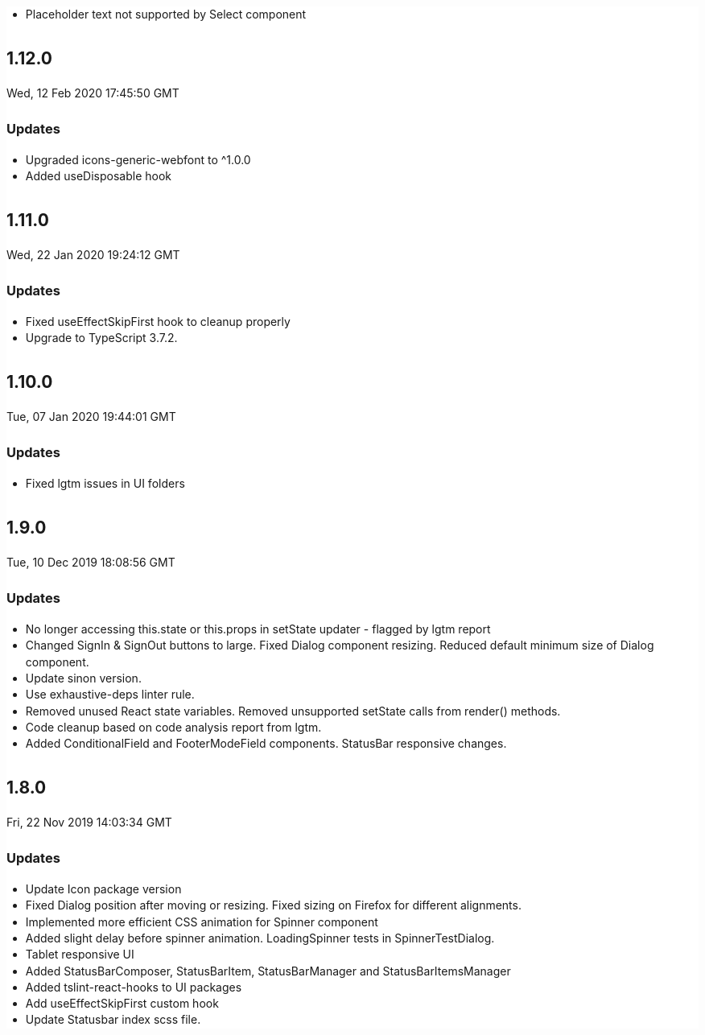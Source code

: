 - Placeholder text not supported by Select component

## 1.12.0

Wed, 12 Feb 2020 17:45:50 GMT

### Updates

- Upgraded icons-generic-webfont to ^1.0.0
- Added useDisposable hook

## 1.11.0

Wed, 22 Jan 2020 19:24:12 GMT

### Updates

- Fixed useEffectSkipFirst hook to cleanup properly
- Upgrade to TypeScript 3.7.2.

## 1.10.0

Tue, 07 Jan 2020 19:44:01 GMT

### Updates

- Fixed lgtm issues in UI folders

## 1.9.0

Tue, 10 Dec 2019 18:08:56 GMT

### Updates

- No longer accessing this.state or this.props in setState updater - flagged by lgtm report
- Changed SignIn & SignOut buttons to large. Fixed Dialog component resizing. Reduced default minimum size of Dialog component.
- Update sinon version.
- Use exhaustive-deps linter rule.
- Removed unused React state variables. Removed unsupported setState calls from render() methods.
- Code cleanup based on code analysis report from lgtm.
- Added ConditionalField and FooterModeField components. StatusBar responsive changes.

## 1.8.0

Fri, 22 Nov 2019 14:03:34 GMT

### Updates

- Update Icon package version
- Fixed Dialog position after moving or resizing. Fixed sizing on Firefox for different alignments.
- Implemented more efficient CSS animation for Spinner component
- Added slight delay before spinner animation. LoadingSpinner tests in SpinnerTestDialog.
- Tablet responsive UI
- Added StatusBarComposer, StatusBarItem, StatusBarManager and StatusBarItemsManager
- Added tslint-react-hooks to UI packages
- Add useEffectSkipFirst custom hook
- Update Statusbar index scss file.
